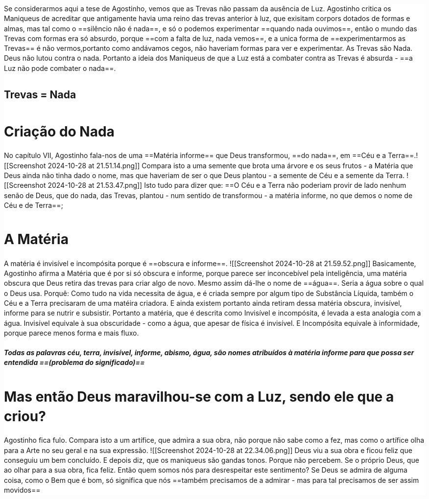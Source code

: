 Se considerarmos aqui a tese de Agostinho, vemos que as Trevas não passam da ausência de Luz. Agostinho critica os Maniqueus de acreditar que antigamente havia uma reino das trevas anterior à luz, que exisitam corpors dotados de formas e almas, mas tal como o ==silêncio não é nada==, e só o podemos experimentar ==quando nada ouvimos==, então o mundo das Trevas com formas era só absurdo, porque ==com a falta de luz, nada vemos==, e  a unica forma de ==experimentarmos as Trevas== é não vermos,portanto como andávamos cegos, não haveriam formas para ver e experimentar. As Trevas são Nada.
Deus não lutou contra o nada. 
Portanto a ideia dos Maniqueus de que a Luz está a combater contra as Trevas é absurda - ==a Luz não pode combater o nada==.
## Trevas = Nada
# Criação do Nada
No capítulo VII, Agostinho fala-nos de uma ==Matéria informe== que Deus transformou, ==do nada==, em ==Céu e a Terra==.![[Screenshot 2024-10-28 at 21.51.14.png]]
Compara isto a uma semente que brota uma árvore e os seus frutos - a Matéria que Deus ainda não tinha dado o nome, mas que haveriam de ser o que Deus plantou - a semente de Céu e a semente da Terra.
![[Screenshot 2024-10-28 at 21.53.47.png]]
Isto tudo para dizer que: ==O Céu e a Terra não poderiam provir de lado nenhum senão de Deus, que do nada, das Trevas, plantou - num sentido de transformou - a matéria informe, no que demos o nome de Céu e de Terra==;
# A Matéria
A matéria é invisível e incompósita porque é ==obscura e informe==.
![[Screenshot 2024-10-28 at 21.59.52.png]]
Basicamente, Agostinho afirma a Matéria que é por si só obscura e informe, porque parece ser inconcebível pela inteligência, uma matéria obscura que Deus retira das trevas para criar algo de novo. Mesmo assim dá-lhe o nome de ==água==. Seria a água sobre o qual o Deus usa. Porquê:
Como tudo na vida necessita de água, e é criada sempre por algum tipo de Substância Líquida, também o Céu e a Terra precisaram de uma matéira criadora.
E ainda existem portanto ainda retiram dessa matéria obscura, invisível, informe para se nutrir e subsistir.
Portanto a matéria, que é descrita como Invisível e incompósita, é levada a esta analogia com a água. 
Invisível equivale à sua obscuridade - como a água, que apesar de física é invisível.
E Incompósita equivale à informidade, porque parece menos forma e mais fluxo.

##### Todas as palavras céu, terra, invisível, informe, abismo, água, são nomes atribuídos à matéria informe para que possa ser entendida ==(problema do significado)==

# Mas então Deus maravilhou-se com a Luz, sendo ele que a criou?
Agostinho fica fulo.
Compara isto a um artífice, que admira a sua obra, não porque não sabe como a fez, mas como o artífice olha para a Arte no seu geral e na sua expressão.
![[Screenshot 2024-10-28 at 22.34.06.png]]
Deus viu a sua obra e ficou feliz que conseguiu um bem concluído.
E depois diz, que os maniqueus são gandas tonos. Porque não percebem. Se o próprio Deus, que ao olhar para a sua obra, fica feliz. Então quem somos nós para desrespeitar este sentimento?
Se Deus se admira de alguma coisa, como o Bem que é bom, só significa que nós ==também precisamos de a admirar - mas para tal precisamos de ser assim movidos==
